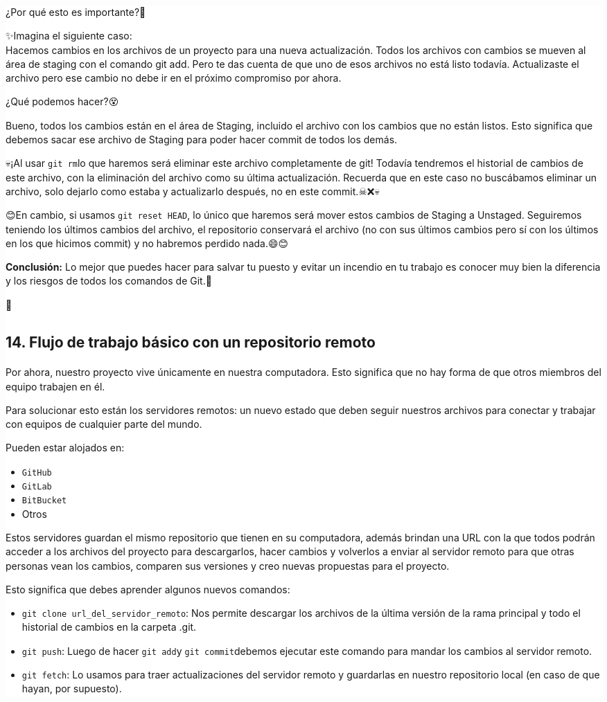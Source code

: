¿Por qué esto es importante?🤔

✨Imagina el siguiente caso:  
Hacemos cambios en los archivos de un proyecto para una nueva actualización. Todos los archivos con cambios se mueven al área de staging con el comando git add. Pero te das cuenta de que uno de esos archivos no está listo todavía. Actualizaste el archivo pero ese cambio no debe ir en el próximo compromiso por ahora.

¿Qué podemos hacer?😵

Bueno, todos los cambios están en el área de Staging, incluido el archivo con los cambios que no están listos. Esto significa que debemos sacar ese archivo de Staging para poder hacer commit de todos los demás.

💀¡Al usar `git rm`lo que haremos será eliminar este archivo completamente de git! Todavía tendremos el historial de cambios de este archivo, con la eliminación del archivo como su última actualización. Recuerda que en este caso no buscábamos eliminar un archivo, solo dejarlo como estaba y actualizarlo después, no en este commit.☠❌💀

😊En cambio, si usamos `git reset HEAD`, lo único que haremos será mover estos cambios de Staging a Unstaged. Seguiremos teniendo los últimos cambios del archivo, el repositorio conservará el archivo (no con sus últimos cambios pero sí con los últimos en los que hicimos commit) y no habremos perdido nada.😄😊

**Conclusión:** Lo mejor que puedes hacer para salvar tu puesto y evitar un incendio en tu trabajo es conocer muy bien la diferencia y los riesgos de todos los comandos de Git.🤩

🎲

## 14. Flujo de trabajo básico con un repositorio remoto

Por ahora, nuestro proyecto vive únicamente en nuestra computadora. Esto significa que no hay forma de que otros miembros del equipo trabajen en él.

Para solucionar esto están los servidores remotos: un nuevo estado que deben seguir nuestros archivos para conectar y trabajar con equipos de cualquier parte del mundo.

Pueden estar alojados en:

-   `GitHub`
-   `GitLab`
-   `BitBucket`
-   Otros

Estos servidores guardan el mismo repositorio que tienen en su computadora, además brindan una URL con la que todos podrán acceder a los archivos del proyecto para descargarlos, hacer cambios y volverlos a enviar al servidor remoto para que otras personas vean los cambios, comparen sus versiones y creo nuevas propuestas para el proyecto.

Esto significa que debes aprender algunos nuevos comandos:

-   `git clone url_del_servidor_remoto`: Nos permite descargar los archivos de la última versión de la rama principal y todo el historial de cambios en la carpeta .git.
    
-   `git push`: Luego de hacer `git add`y `git commit`debemos ejecutar este comando para mandar los cambios al servidor remoto.
    
-   `git fetch`: Lo usamos para traer actualizaciones del servidor remoto y guardarlas en nuestro repositorio local (en caso de que hayan, por supuesto).
    